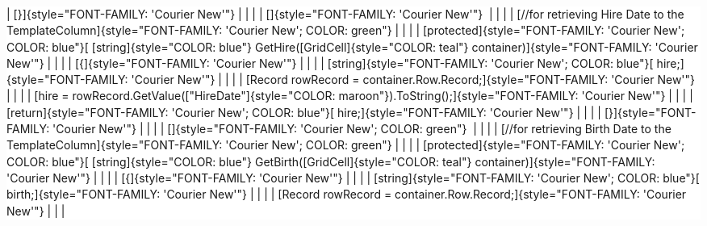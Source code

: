 | [}]{style="FONT-FAMILY: 'Courier New'"}                                                                                                                                              |
|                                                                                                                                                                                      |
| []{style="FONT-FAMILY: 'Courier New'"}                                                                                                                                               |
|                                                                                                                                                                                      |
| [//for retrieving Hire Date to the TemplateColumn]{style="FONT-FAMILY: 'Courier New'; COLOR: green"}                                                                                 |
|                                                                                                                                                                                      |
| [protected]{style="FONT-FAMILY: 'Courier New'; COLOR: blue"}[ [string]{style="COLOR: blue"} GetHire([GridCell]{style="COLOR: teal"} container)]{style="FONT-FAMILY: 'Courier New'"}  |
|                                                                                                                                                                                      |
| [{]{style="FONT-FAMILY: 'Courier New'"}                                                                                                                                              |
|                                                                                                                                                                                      |
| [string]{style="FONT-FAMILY: 'Courier New'; COLOR: blue"}[ hire;]{style="FONT-FAMILY: 'Courier New'"}                                                                                |
|                                                                                                                                                                                      |
| [Record rowRecord = container.Row.Record;]{style="FONT-FAMILY: 'Courier New'"}                                                                                                       |
|                                                                                                                                                                                      |
| [hire = rowRecord.GetValue([\"HireDate\"]{style="COLOR: maroon"}).ToString();]{style="FONT-FAMILY: 'Courier New'"}                                                                   |
|                                                                                                                                                                                      |
| [return]{style="FONT-FAMILY: 'Courier New'; COLOR: blue"}[ hire;]{style="FONT-FAMILY: 'Courier New'"}                                                                                |
|                                                                                                                                                                                      |
| [}]{style="FONT-FAMILY: 'Courier New'"}                                                                                                                                              |
|                                                                                                                                                                                      |
| []{style="FONT-FAMILY: 'Courier New'; COLOR: green"}                                                                                                                                 |
|                                                                                                                                                                                      |
| [//for retrieving Birth Date to the TemplateColumn]{style="FONT-FAMILY: 'Courier New'; COLOR: green"}                                                                                |
|                                                                                                                                                                                      |
| [protected]{style="FONT-FAMILY: 'Courier New'; COLOR: blue"}[ [string]{style="COLOR: blue"} GetBirth([GridCell]{style="COLOR: teal"} container)]{style="FONT-FAMILY: 'Courier New'"} |
|                                                                                                                                                                                      |
| [{]{style="FONT-FAMILY: 'Courier New'"}                                                                                                                                              |
|                                                                                                                                                                                      |
| [string]{style="FONT-FAMILY: 'Courier New'; COLOR: blue"}[ birth;]{style="FONT-FAMILY: 'Courier New'"}                                                                               |
|                                                                                                                                                                                      |
| [Record rowRecord = container.Row.Record;]{style="FONT-FAMILY: 'Courier New'"}                                                                                                       |
|                                                                                                                                                                                      |